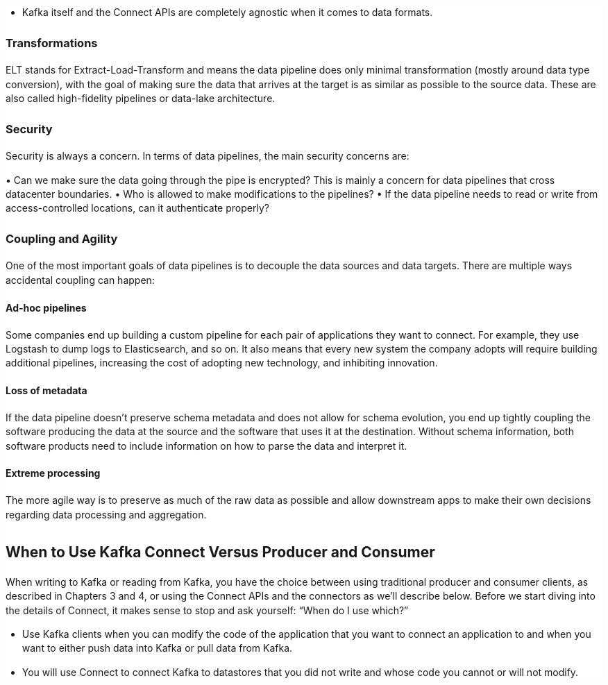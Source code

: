 * Kafka itself and the Connect APIs are completely agnostic when it comes to data formats.

### Transformations

ELT stands for Extract-Load-Transform and means the data pipeline does only minimal transformation (mostly around data type conversion), with the goal of making sure the data that arrives at the target is as similar as possible to the source data. These are also called high-fidelity pipelines or data-lake architecture.

### Security

Security is always a concern. In terms of data pipelines, the main security concerns are:

• Can we make sure the data going through the pipe is encrypted? This is mainly a concern for data pipelines that cross datacenter boundaries.
• Who is allowed to make modifications to the pipelines?
• If the data pipeline needs to read or write from access-controlled locations, can it authenticate properly?

### Coupling and Agility

One of the most important goals of data pipelines is to decouple the data sources and data targets. There are multiple ways accidental coupling can happen:

#### Ad-hoc pipelines

Some companies end up building a custom pipeline for each pair of applications they want to connect. For example, they use Logstash to dump logs to Elasticsearch, and so on. It also means that every new system the company adopts will require building additional pipelines, increasing the cost of adopting new technology, and inhibiting innovation.

#### Loss of metadata

If the data pipeline doesn’t preserve schema metadata and does not allow for schema evolution, you end up tightly coupling the software producing the data at the source and the software that uses it at the destination. Without schema information, both software products need to include information on how to parse the data and interpret it.

#### Extreme processing

The more agile way is to preserve as much of the raw data as possible and allow downstream apps to make their own decisions regarding data processing and aggregation.

## When to Use Kafka Connect Versus Producer and Consumer

When writing to Kafka or reading from Kafka, you have the choice between using traditional producer and consumer clients, as described in Chapters 3 and 4, or using the Connect APIs and the connectors as we’ll describe below. Before we start diving into the details of Connect, it makes sense to stop and ask yourself: “When do I use which?”

* Use Kafka clients when you can modify the code of the application that you want to connect an application to and when you want to either push data into Kafka or pull data from Kafka.

* You will use Connect to connect Kafka to datastores that you did not write and whose code you cannot or will not modify.
